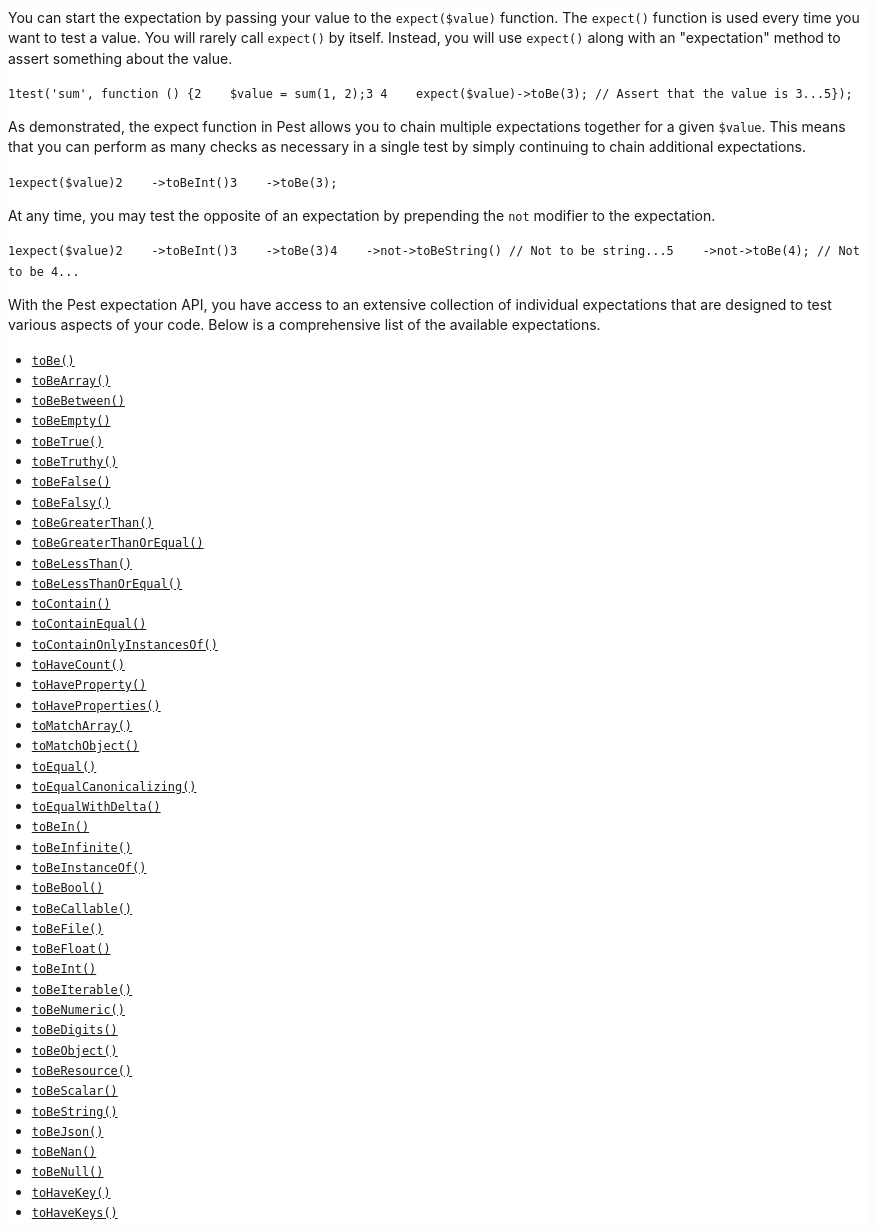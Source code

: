 You can start the expectation by passing your value to the `expect($value)` function. The `expect()` function is used every time you want to test a value. You will rarely call `expect()` by itself. Instead, you will use `expect()` along with an "expectation" method to assert something about the value.

    1test('sum', function () {2    $value = sum(1, 2);3 4    expect($value)->toBe(3); // Assert that the value is 3...5});

As demonstrated, the expect function in Pest allows you to chain multiple expectations together for a given `$value`. This means that you can perform as many checks as necessary in a single test by simply continuing to chain additional expectations.

    1expect($value)2    ->toBeInt()3    ->toBe(3);

At any time, you may test the opposite of an expectation by prepending the `not` modifier to the expectation.

    1expect($value)2    ->toBeInt()3    ->toBe(3)4    ->not->toBeString() // Not to be string...5    ->not->toBe(4); // Not to be 4...

With the Pest expectation API, you have access to an extensive collection of individual expectations that are designed to test various aspects of your code. Below is a comprehensive list of the available expectations.

*   [`toBe()`](#expect-toBe)
*   [`toBeArray()`](#expect-toBeArray)
*   [`toBeBetween()`](#expect-toBeBetween)
*   [`toBeEmpty()`](#expect-toBeEmpty)
*   [`toBeTrue()`](#expect-toBeTrue)
*   [`toBeTruthy()`](#expect-toBeTruthy)
*   [`toBeFalse()`](#expect-toBeFalse)
*   [`toBeFalsy()`](#expect-toBeFalsy)
*   [`toBeGreaterThan()`](#expect-toBeGreaterThan)
*   [`toBeGreaterThanOrEqual()`](#expect-toBeGreaterThanOrEqual)
*   [`toBeLessThan()`](#expect-toBeLessThan)
*   [`toBeLessThanOrEqual()`](#expect-toBeLessThanOrEqual)
*   [`toContain()`](#expect-toContain)
*   [`toContainEqual()`](#expect-toContainEqual)
*   [`toContainOnlyInstancesOf()`](#expect-toContainOnlyInstancesOf)
*   [`toHaveCount()`](#expect-toHaveCount)
*   [`toHaveProperty()`](#expect-toHaveProperty)
*   [`toHaveProperties()`](#expect-toHaveProperties)
*   [`toMatchArray()`](#expect-toMatchArray)
*   [`toMatchObject()`](#expect-toMatchObject)
*   [`toEqual()`](#expect-toEqual)
*   [`toEqualCanonicalizing()`](#expect-toEqualCanonicalizing)
*   [`toEqualWithDelta()`](#expect-toEqualWithDelta)
*   [`toBeIn()`](#expect-toBeIn)
*   [`toBeInfinite()`](#expect-toBeInfinite)
*   [`toBeInstanceOf()`](#expect-toBeInstanceOf)
*   [`toBeBool()`](#expect-toBeBool)
*   [`toBeCallable()`](#expect-toBeCallable)
*   [`toBeFile()`](#expect-toBeFile)
*   [`toBeFloat()`](#expect-toBeFloat)
*   [`toBeInt()`](#expect-toBeInt)
*   [`toBeIterable()`](#expect-toBeIterable)
*   [`toBeNumeric()`](#expect-toBeNumeric)
*   [`toBeDigits()`](#expect-toBeDigits)
*   [`toBeObject()`](#expect-toBeObject)
*   [`toBeResource()`](#expect-toBeResource)
*   [`toBeScalar()`](#expect-toBeScalar)
*   [`toBeString()`](#expect-toBeString)
*   [`toBeJson()`](#expect-toBeJson)
*   [`toBeNan()`](#expect-toBeNan)
*   [`toBeNull()`](#expect-toBeNull)
*   [`toHaveKey()`](#expect-toHaveKey)
*   [`toHaveKeys()`](#expect-toHaveKeys)